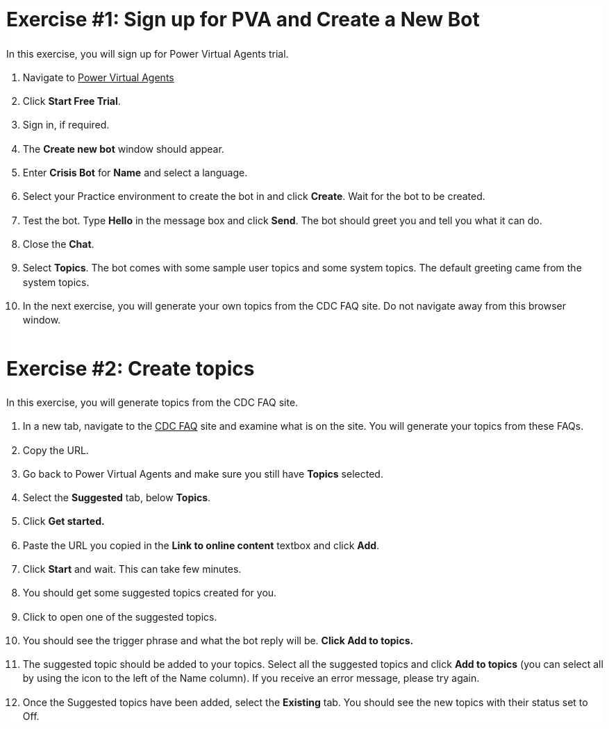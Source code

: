 # Exercise \#1: Sign up for PVA and Create a New Bot

In this exercise, you will sign up for Power Virtual Agents trial.

1.  Navigate to [Power Virtual Agents](https://powerva.microsoft.com/)

2.  Click **Start Free Trial**.

3.  Sign in, if required.

4. The **Create new bot** window should appear.

5. Enter **Crisis Bot** for **Name** and select a language.

6. Select your Practice environment to create the bot in and click **Create**. Wait for the bot to be created.

7. Test the bot. Type **Hello** in the message box and click **Send**. The bot should greet you and tell you what it can do.

8. Close the **Chat**.

9. Select **Topics**. The bot comes with some sample user topics and some system topics. The default greeting came from the system topics.

10. In the next exercise, you will generate your own topics from the CDC FAQ site. Do not navigate away from this browser window.

# Exercise \#2: Create topics

In this exercise, you will generate topics from the CDC FAQ site.

1.  In a new tab, navigate to the [CDC FAQ](https://www.cdc.gov/coronavirus/2019-ncov/faq.html) site and examine what is on the site. You will generate your topics from these FAQs.

2.  Copy the URL.

3.  Go back to Power Virtual Agents and make sure you still have **Topics** selected.

4.  Select the **Suggested** tab, below **Topics**.

5.  Click **Get started.**

6.  Paste the URL you copied in the **Link to online content** textbox and click **Add**.

7.  Click **Start** and wait. This can take few minutes.

8.  You should get some suggested topics created for you.

9.  Click to open one of the suggested topics.

10. You should see the trigger phrase and what the bot reply will be. **Click Add to topics.**
    
11. The suggested topic should be added to your topics. Select all the suggested topics and click **Add to topics** (you can select all by using the icon to the left of the Name column). If you receive an error message, please try again.

12. Once the Suggested topics have been added, select the **Existing** tab. You should see the new topics with their status set to Off.
